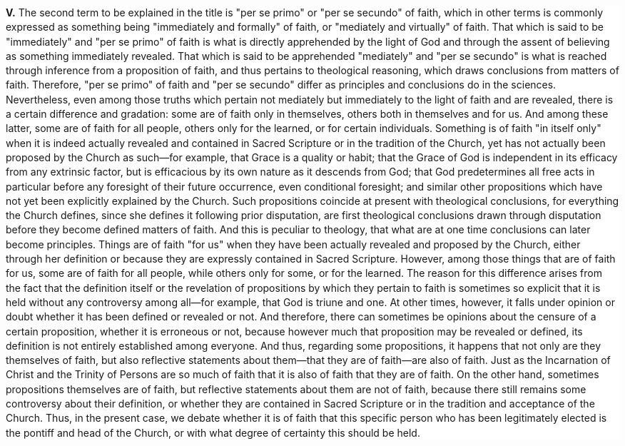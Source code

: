 **V.** The second term to be explained in the title is "per se primo" or "per se secundo" of faith, which in other terms is commonly expressed as something being "immediately and formally" of faith, or "mediately and virtually" of faith. That which is said to be "immediately" and "per se primo" of faith is what is directly apprehended by the light of God and through the assent of believing as something immediately revealed. That which is said to be apprehended "mediately" and "per se secundo" is what is reached through inference from a proposition of faith, and thus pertains to theological reasoning, which draws conclusions from matters of faith. Therefore, "per se primo" of faith and "per se secundo" differ as principles and conclusions do in the sciences. Nevertheless, even among those truths which pertain not mediately but immediately to the light of faith and are revealed, there is a certain difference and gradation: some are of faith only in themselves, others both in themselves and for us. And among these latter, some are of faith for all people, others only for the learned, or for certain individuals. Something is of faith "in itself only" when it is indeed actually revealed and contained in Sacred Scripture or in the tradition of the Church, yet has not actually been proposed by the Church as such—for example, that Grace is a quality or habit; that the Grace of God is independent in its efficacy from any extrinsic factor, but is efficacious by its own nature as it descends from God; that God predetermines all free acts in particular before any foresight of their future occurrence, even conditional foresight; and similar other propositions which have not yet been explicitly explained by the Church. Such propositions coincide at present with theological conclusions, for everything the Church defines, since she defines it following prior disputation, are first theological conclusions drawn through disputation before they become defined matters of faith. And this is peculiar to theology, that what are at one time conclusions can later become principles. Things are of faith "for us" when they have been actually revealed and proposed by the Church, either through her definition or because they are expressly contained in Sacred Scripture. However, among those things that are of faith for us, some are of faith for all people, while others only for some, or for the learned. The reason for this difference arises from the fact that the definition itself or the revelation of propositions by which they pertain to faith is sometimes so explicit that it is held without any controversy among all—for example, that God is triune and one. At other times, however, it falls under opinion or doubt whether it has been defined or revealed or not. And therefore, there can sometimes be opinions about the censure of a certain proposition, whether it is erroneous or not, because however much that proposition may be revealed or defined, its definition is not entirely established among everyone. And thus, regarding some propositions, it happens that not only are they themselves of faith, but also reflective statements about them—that they are of faith—are also of faith. Just as the Incarnation of Christ and the Trinity of Persons are so much of faith that it is also of faith that they are of faith. On the other hand, sometimes propositions themselves are of faith, but reflective statements about them are not of faith, because there still remains some controversy about their definition, or whether they are contained in Sacred Scripture or in the tradition and acceptance of the Church. Thus, in the present case, we debate whether it is of faith that this specific person who has been legitimately elected is the pontiff and head of the Church, or with what degree of certainty this should be held.
